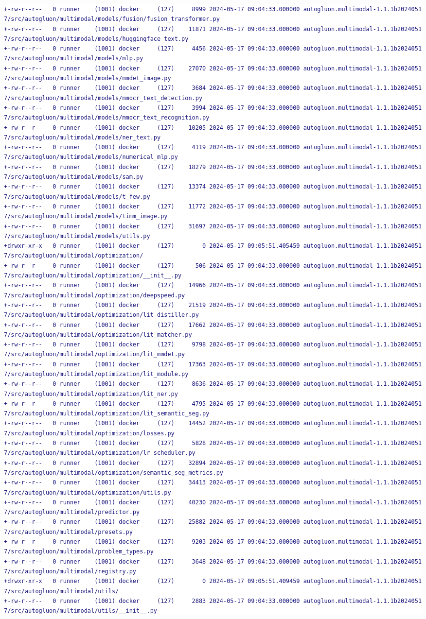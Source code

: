 ```diff
+-rw-r--r--   0 runner    (1001) docker     (127)     8999 2024-05-17 09:04:33.000000 autogluon.multimodal-1.1.1b20240517/src/autogluon/multimodal/models/fusion/fusion_transformer.py
+-rw-r--r--   0 runner    (1001) docker     (127)    11871 2024-05-17 09:04:33.000000 autogluon.multimodal-1.1.1b20240517/src/autogluon/multimodal/models/huggingface_text.py
+-rw-r--r--   0 runner    (1001) docker     (127)     4456 2024-05-17 09:04:33.000000 autogluon.multimodal-1.1.1b20240517/src/autogluon/multimodal/models/mlp.py
+-rw-r--r--   0 runner    (1001) docker     (127)    27070 2024-05-17 09:04:33.000000 autogluon.multimodal-1.1.1b20240517/src/autogluon/multimodal/models/mmdet_image.py
+-rw-r--r--   0 runner    (1001) docker     (127)     3684 2024-05-17 09:04:33.000000 autogluon.multimodal-1.1.1b20240517/src/autogluon/multimodal/models/mmocr_text_detection.py
+-rw-r--r--   0 runner    (1001) docker     (127)     3994 2024-05-17 09:04:33.000000 autogluon.multimodal-1.1.1b20240517/src/autogluon/multimodal/models/mmocr_text_recognition.py
+-rw-r--r--   0 runner    (1001) docker     (127)    10205 2024-05-17 09:04:33.000000 autogluon.multimodal-1.1.1b20240517/src/autogluon/multimodal/models/ner_text.py
+-rw-r--r--   0 runner    (1001) docker     (127)     4119 2024-05-17 09:04:33.000000 autogluon.multimodal-1.1.1b20240517/src/autogluon/multimodal/models/numerical_mlp.py
+-rw-r--r--   0 runner    (1001) docker     (127)    18279 2024-05-17 09:04:33.000000 autogluon.multimodal-1.1.1b20240517/src/autogluon/multimodal/models/sam.py
+-rw-r--r--   0 runner    (1001) docker     (127)    13374 2024-05-17 09:04:33.000000 autogluon.multimodal-1.1.1b20240517/src/autogluon/multimodal/models/t_few.py
+-rw-r--r--   0 runner    (1001) docker     (127)    11772 2024-05-17 09:04:33.000000 autogluon.multimodal-1.1.1b20240517/src/autogluon/multimodal/models/timm_image.py
+-rw-r--r--   0 runner    (1001) docker     (127)    31697 2024-05-17 09:04:33.000000 autogluon.multimodal-1.1.1b20240517/src/autogluon/multimodal/models/utils.py
+drwxr-xr-x   0 runner    (1001) docker     (127)        0 2024-05-17 09:05:51.405459 autogluon.multimodal-1.1.1b20240517/src/autogluon/multimodal/optimization/
+-rw-r--r--   0 runner    (1001) docker     (127)      506 2024-05-17 09:04:33.000000 autogluon.multimodal-1.1.1b20240517/src/autogluon/multimodal/optimization/__init__.py
+-rw-r--r--   0 runner    (1001) docker     (127)    14966 2024-05-17 09:04:33.000000 autogluon.multimodal-1.1.1b20240517/src/autogluon/multimodal/optimization/deepspeed.py
+-rw-r--r--   0 runner    (1001) docker     (127)    21519 2024-05-17 09:04:33.000000 autogluon.multimodal-1.1.1b20240517/src/autogluon/multimodal/optimization/lit_distiller.py
+-rw-r--r--   0 runner    (1001) docker     (127)    17662 2024-05-17 09:04:33.000000 autogluon.multimodal-1.1.1b20240517/src/autogluon/multimodal/optimization/lit_matcher.py
+-rw-r--r--   0 runner    (1001) docker     (127)     9798 2024-05-17 09:04:33.000000 autogluon.multimodal-1.1.1b20240517/src/autogluon/multimodal/optimization/lit_mmdet.py
+-rw-r--r--   0 runner    (1001) docker     (127)    17363 2024-05-17 09:04:33.000000 autogluon.multimodal-1.1.1b20240517/src/autogluon/multimodal/optimization/lit_module.py
+-rw-r--r--   0 runner    (1001) docker     (127)     8636 2024-05-17 09:04:33.000000 autogluon.multimodal-1.1.1b20240517/src/autogluon/multimodal/optimization/lit_ner.py
+-rw-r--r--   0 runner    (1001) docker     (127)     4795 2024-05-17 09:04:33.000000 autogluon.multimodal-1.1.1b20240517/src/autogluon/multimodal/optimization/lit_semantic_seg.py
+-rw-r--r--   0 runner    (1001) docker     (127)    14452 2024-05-17 09:04:33.000000 autogluon.multimodal-1.1.1b20240517/src/autogluon/multimodal/optimization/losses.py
+-rw-r--r--   0 runner    (1001) docker     (127)     5828 2024-05-17 09:04:33.000000 autogluon.multimodal-1.1.1b20240517/src/autogluon/multimodal/optimization/lr_scheduler.py
+-rw-r--r--   0 runner    (1001) docker     (127)    32894 2024-05-17 09:04:33.000000 autogluon.multimodal-1.1.1b20240517/src/autogluon/multimodal/optimization/semantic_seg_metrics.py
+-rw-r--r--   0 runner    (1001) docker     (127)    34413 2024-05-17 09:04:33.000000 autogluon.multimodal-1.1.1b20240517/src/autogluon/multimodal/optimization/utils.py
+-rw-r--r--   0 runner    (1001) docker     (127)    40230 2024-05-17 09:04:33.000000 autogluon.multimodal-1.1.1b20240517/src/autogluon/multimodal/predictor.py
+-rw-r--r--   0 runner    (1001) docker     (127)    25882 2024-05-17 09:04:33.000000 autogluon.multimodal-1.1.1b20240517/src/autogluon/multimodal/presets.py
+-rw-r--r--   0 runner    (1001) docker     (127)     9203 2024-05-17 09:04:33.000000 autogluon.multimodal-1.1.1b20240517/src/autogluon/multimodal/problem_types.py
+-rw-r--r--   0 runner    (1001) docker     (127)     3648 2024-05-17 09:04:33.000000 autogluon.multimodal-1.1.1b20240517/src/autogluon/multimodal/registry.py
+drwxr-xr-x   0 runner    (1001) docker     (127)        0 2024-05-17 09:05:51.409459 autogluon.multimodal-1.1.1b20240517/src/autogluon/multimodal/utils/
+-rw-r--r--   0 runner    (1001) docker     (127)     2883 2024-05-17 09:04:33.000000 autogluon.multimodal-1.1.1b20240517/src/autogluon/multimodal/utils/__init__.py
```